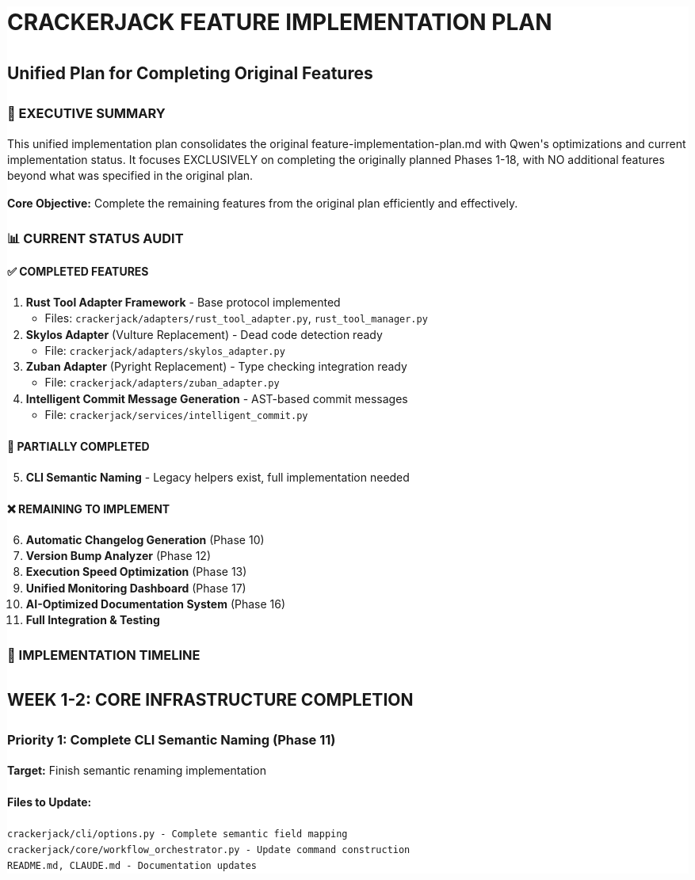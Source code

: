 # CRACKERJACK FEATURE IMPLEMENTATION PLAN
## Unified Plan for Completing Original Features

### 🎯 EXECUTIVE SUMMARY

This unified implementation plan consolidates the original feature-implementation-plan.md with Qwen's optimizations and current implementation status. It focuses EXCLUSIVELY on completing the originally planned Phases 1-18, with NO additional features beyond what was specified in the original plan.

**Core Objective:** Complete the remaining features from the original plan efficiently and effectively.

### 📊 CURRENT STATUS AUDIT

#### ✅ COMPLETED FEATURES
1. **Rust Tool Adapter Framework** - Base protocol implemented
   - Files: `crackerjack/adapters/rust_tool_adapter.py`, `rust_tool_manager.py`
2. **Skylos Adapter** (Vulture Replacement) - Dead code detection ready
   - File: `crackerjack/adapters/skylos_adapter.py`
3. **Zuban Adapter** (Pyright Replacement) - Type checking integration ready  
   - File: `crackerjack/adapters/zuban_adapter.py`
4. **Intelligent Commit Message Generation** - AST-based commit messages
   - File: `crackerjack/services/intelligent_commit.py`

#### 🔄 PARTIALLY COMPLETED
5. **CLI Semantic Naming** - Legacy helpers exist, full implementation needed

#### ❌ REMAINING TO IMPLEMENT
6. **Automatic Changelog Generation** (Phase 10)
7. **Version Bump Analyzer** (Phase 12) 
8. **Execution Speed Optimization** (Phase 13)
9. **Unified Monitoring Dashboard** (Phase 17)
10. **AI-Optimized Documentation System** (Phase 16)
11. **Full Integration & Testing**

### 🚀 IMPLEMENTATION TIMELINE

## WEEK 1-2: CORE INFRASTRUCTURE COMPLETION

### Priority 1: Complete CLI Semantic Naming (Phase 11)
**Target:** Finish semantic renaming implementation

#### Files to Update:
```
crackerjack/cli/options.py - Complete semantic field mapping
crackerjack/core/workflow_orchestrator.py - Update command construction  
README.md, CLAUDE.md - Documentation updates
```
